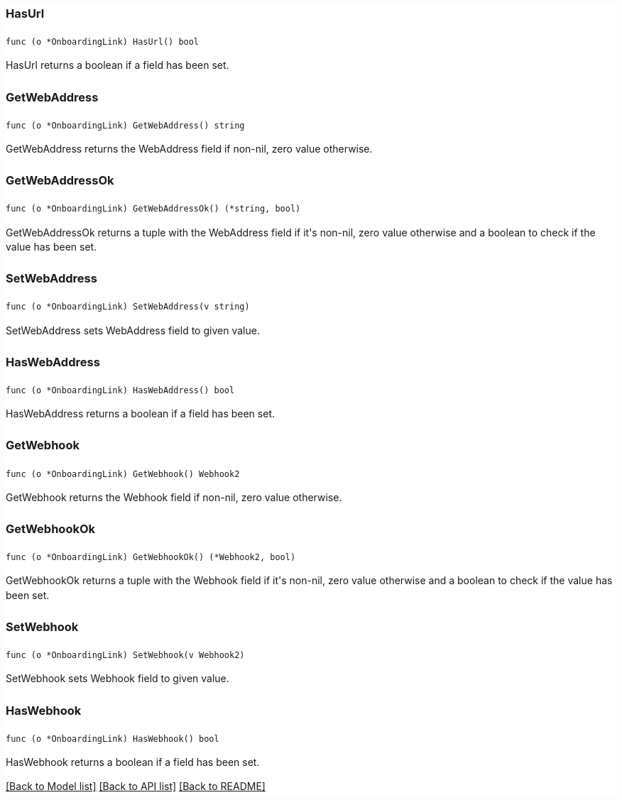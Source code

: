 ### HasUrl

`func (o *OnboardingLink) HasUrl() bool`

HasUrl returns a boolean if a field has been set.

### GetWebAddress

`func (o *OnboardingLink) GetWebAddress() string`

GetWebAddress returns the WebAddress field if non-nil, zero value otherwise.

### GetWebAddressOk

`func (o *OnboardingLink) GetWebAddressOk() (*string, bool)`

GetWebAddressOk returns a tuple with the WebAddress field if it's non-nil, zero value otherwise
and a boolean to check if the value has been set.

### SetWebAddress

`func (o *OnboardingLink) SetWebAddress(v string)`

SetWebAddress sets WebAddress field to given value.

### HasWebAddress

`func (o *OnboardingLink) HasWebAddress() bool`

HasWebAddress returns a boolean if a field has been set.

### GetWebhook

`func (o *OnboardingLink) GetWebhook() Webhook2`

GetWebhook returns the Webhook field if non-nil, zero value otherwise.

### GetWebhookOk

`func (o *OnboardingLink) GetWebhookOk() (*Webhook2, bool)`

GetWebhookOk returns a tuple with the Webhook field if it's non-nil, zero value otherwise
and a boolean to check if the value has been set.

### SetWebhook

`func (o *OnboardingLink) SetWebhook(v Webhook2)`

SetWebhook sets Webhook field to given value.

### HasWebhook

`func (o *OnboardingLink) HasWebhook() bool`

HasWebhook returns a boolean if a field has been set.


[[Back to Model list]](../README.md#documentation-for-models) [[Back to API list]](../README.md#documentation-for-api-endpoints) [[Back to README]](../README.md)


